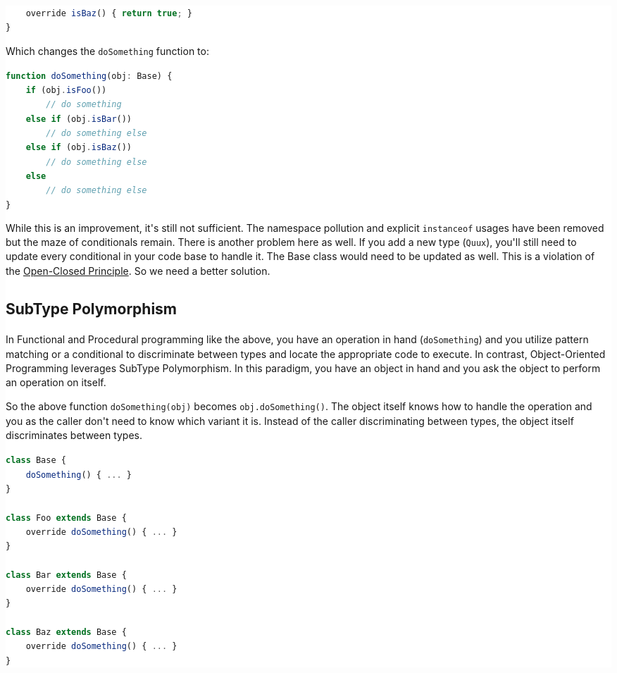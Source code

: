 ```js
    override isBaz() { return true; }
}
```

Which changes the `doSomething` function to:

```js
function doSomething(obj: Base) {
    if (obj.isFoo())
        // do something
    else if (obj.isBar())
        // do something else
    else if (obj.isBaz())
        // do something else
    else
        // do something else
}
```

While this is an improvement, it's still not sufficient. The namespace pollution and
explicit `instanceof` usages have been removed but the maze of conditionals remain.
There is another problem here as well. If you add a new type (`Quux`), you'll
still need to update every conditional in your code base to handle it. The Base
class would need to be updated as well. This is a violation of the
[Open-Closed Principle](https://en.wikipedia.org/wiki/Open%E2%80%93closed_principle).
So we need a better solution.

## SubType Polymorphism

In Functional and Procedural programming like the above, you have an operation in hand
(`doSomething`) and you utilize pattern matching or a conditional
to discriminate between types and locate the appropriate code to execute. In contrast,
Object-Oriented Programming leverages SubType Polymorphism. In this paradigm, you
have an object in hand and you ask the object to perform an operation on itself.

So the above function `doSomething(obj)` becomes `obj.doSomething()`. The object
itself knows how to handle the operation and you as the caller don't need to
know which variant it is. Instead of the caller discriminating between types,
the object itself discriminates between types.

```js
class Base {
    doSomething() { ... }
}

class Foo extends Base {
    override doSomething() { ... }
}

class Bar extends Base {
    override doSomething() { ... }
}

class Baz extends Base {
    override doSomething() { ... }
}
```
